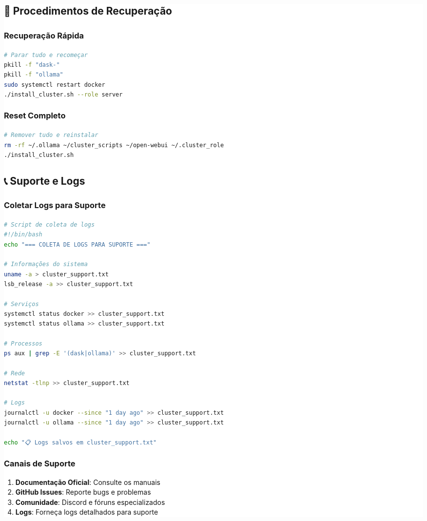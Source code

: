 ## 🔄 Procedimentos de Recuperação

### Recuperação Rápida
```bash
# Parar tudo e recomeçar
pkill -f "dask-"
pkill -f "ollama"
sudo systemctl restart docker
./install_cluster.sh --role server
```

### Reset Completo
```bash
# Remover tudo e reinstalar
rm -rf ~/.ollama ~/cluster_scripts ~/open-webui ~/.cluster_role
./install_cluster.sh
```

## 📞 Suporte e Logs

### Coletar Logs para Suporte
```bash
# Script de coleta de logs
#!/bin/bash
echo "=== COLETA DE LOGS PARA SUPORTE ==="

# Informações do sistema
uname -a > cluster_support.txt
lsb_release -a >> cluster_support.txt

# Serviços
systemctl status docker >> cluster_support.txt
systemctl status ollama >> cluster_support.txt

# Processos
ps aux | grep -E '(dask|ollama)' >> cluster_support.txt

# Rede
netstat -tlnp >> cluster_support.txt

# Logs
journalctl -u docker --since "1 day ago" >> cluster_support.txt
journalctl -u ollama --since "1 day ago" >> cluster_support.txt

echo "📋 Logs salvos em cluster_support.txt"
```

### Canais de Suporte
1. **Documentação Oficial**: Consulte os manuais
2. **GitHub Issues**: Reporte bugs e problemas
3. **Comunidade**: Discord e fóruns especializados
4. **Logs**: Forneça logs detalhados para suporte
